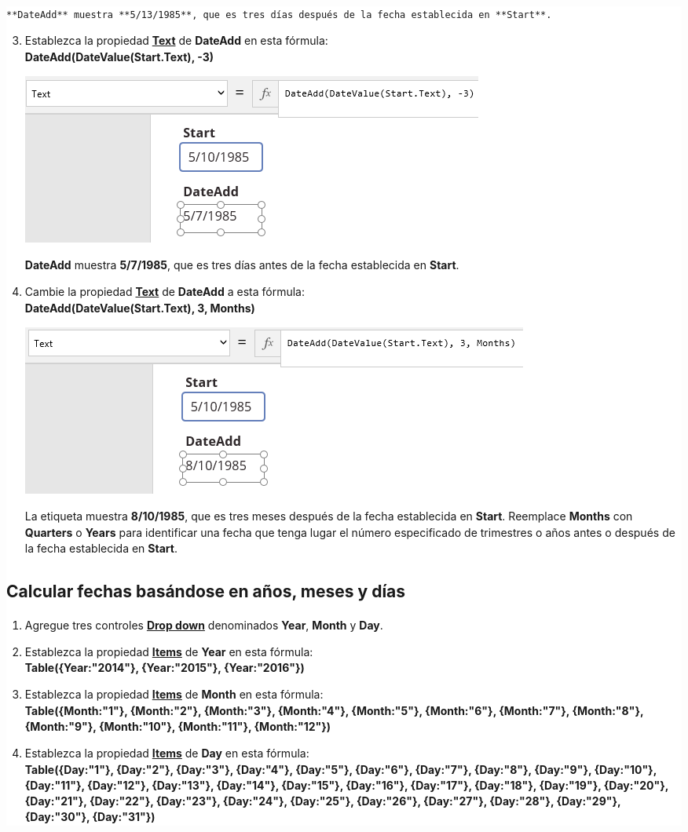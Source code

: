     **DateAdd** muestra **5/13/1985**, que es tres días después de la fecha establecida en **Start**.
3. Establezca la propiedad **[Text](controls/properties-core.md)** de **DateAdd** en esta fórmula:
   <br>**DateAdd(DateValue(Start.Text), -3)**
   
    ![Restar tres días](./media/show-text-dates-times/date-subtract.png)
   
    **DateAdd** muestra **5/7/1985**, que es tres días antes de la fecha establecida en **Start**.
4. Cambie la propiedad **[Text](controls/properties-core.md)** de **DateAdd** a esta fórmula:
   <br>**DateAdd(DateValue(Start.Text), 3, Months)**
   
    ![Agregar tres meses](./media/show-text-dates-times/date-add-months.png)
   
    La etiqueta muestra **8/10/1985**, que es tres meses después de la fecha establecida en **Start**. Reemplace **Months** con **Quarters** o **Years** para identificar una fecha que tenga lugar el número especificado de trimestres o años antes o después de la fecha establecida en **Start**.

## <a name="calculate-dates-based-on-years-months-and-days"></a>Calcular fechas basándose en años, meses y días

1. Agregue tres controles **[Drop down](controls/control-drop-down.md)** denominados **Year**, **Month** y **Day**.

2. Establezca la propiedad **[Items](controls/properties-core.md)** de **Year** en esta fórmula:
   <br>**Table({Year:"2014"}, {Year:"2015"}, {Year:"2016"})**

3. Establezca la propiedad **[Items](controls/properties-core.md)** de **Month** en esta fórmula:
   <br>**Table({Month:"1"}, {Month:"2"}, {Month:"3"}, {Month:"4"}, {Month:"5"}, {Month:"6"}, {Month:"7"}, {Month:"8"}, {Month:"9"}, {Month:"10"}, {Month:"11"}, {Month:"12"})**

4. Establezca la propiedad **[Items](controls/properties-core.md)** de **Day** en esta fórmula:
   <br>**Table({Day:"1"}, {Day:"2"}, {Day:"3"}, {Day:"4"}, {Day:"5"}, {Day:"6"}, {Day:"7"}, {Day:"8"}, {Day:"9"}, {Day:"10"}, {Day:"11"}, {Day:"12"}, {Day:"13"}, {Day:"14"}, {Day:"15"}, {Day:"16"}, {Day:"17"}, {Day:"18"}, {Day:"19"}, {Day:"20"}, {Day:"21"}, {Day:"22"}, {Day:"23"}, {Day:"24"}, {Day:"25"}, {Day:"26"}, {Day:"27"}, {Day:"28"}, {Day:"29"}, {Day:"30"}, {Day:"31"})**
